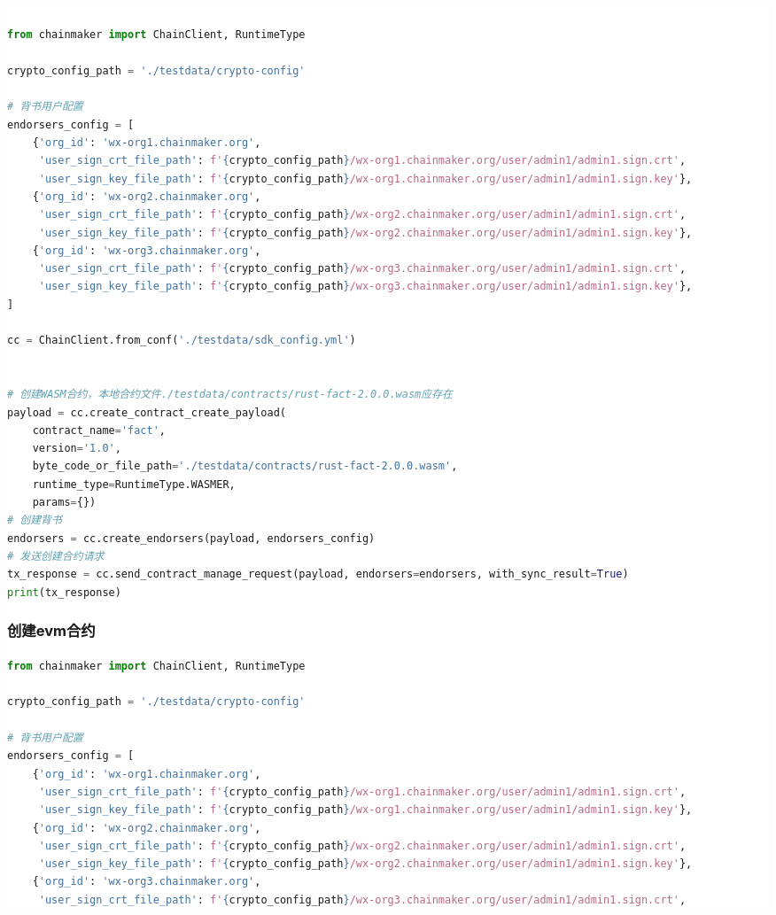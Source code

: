 ```python

from chainmaker import ChainClient, RuntimeType

crypto_config_path = './testdata/crypto-config'

# 背书用户配置
endorsers_config = [
    {'org_id': 'wx-org1.chainmaker.org',
     'user_sign_crt_file_path': f'{crypto_config_path}/wx-org1.chainmaker.org/user/admin1/admin1.sign.crt',
     'user_sign_key_file_path': f'{crypto_config_path}/wx-org1.chainmaker.org/user/admin1/admin1.sign.key'},
    {'org_id': 'wx-org2.chainmaker.org',
     'user_sign_crt_file_path': f'{crypto_config_path}/wx-org2.chainmaker.org/user/admin1/admin1.sign.crt',
     'user_sign_key_file_path': f'{crypto_config_path}/wx-org2.chainmaker.org/user/admin1/admin1.sign.key'},
    {'org_id': 'wx-org3.chainmaker.org',
     'user_sign_crt_file_path': f'{crypto_config_path}/wx-org3.chainmaker.org/user/admin1/admin1.sign.crt',
     'user_sign_key_file_path': f'{crypto_config_path}/wx-org3.chainmaker.org/user/admin1/admin1.sign.key'},
]

cc = ChainClient.from_conf('./testdata/sdk_config.yml')


# 创建WASM合约，本地合约文件./testdata/contracts/rust-fact-2.0.0.wasm应存在
payload = cc.create_contract_create_payload(
    contract_name='fact', 
    version='1.0', 
    byte_code_or_file_path='./testdata/contracts/rust-fact-2.0.0.wasm',
    runtime_type=RuntimeType.WASMER, 
    params={})
# 创建背书
endorsers = cc.create_endorsers(payload, endorsers_config)
# 发送创建合约请求
tx_response = cc.send_contract_manage_request(payload, endorsers=endorsers, with_sync_result=True)
print(tx_response)
```
### 创建evm合约

```python
from chainmaker import ChainClient, RuntimeType

crypto_config_path = './testdata/crypto-config'

# 背书用户配置
endorsers_config = [
    {'org_id': 'wx-org1.chainmaker.org',
     'user_sign_crt_file_path': f'{crypto_config_path}/wx-org1.chainmaker.org/user/admin1/admin1.sign.crt',
     'user_sign_key_file_path': f'{crypto_config_path}/wx-org1.chainmaker.org/user/admin1/admin1.sign.key'},
    {'org_id': 'wx-org2.chainmaker.org',
     'user_sign_crt_file_path': f'{crypto_config_path}/wx-org2.chainmaker.org/user/admin1/admin1.sign.crt',
     'user_sign_key_file_path': f'{crypto_config_path}/wx-org2.chainmaker.org/user/admin1/admin1.sign.key'},
    {'org_id': 'wx-org3.chainmaker.org',
     'user_sign_crt_file_path': f'{crypto_config_path}/wx-org3.chainmaker.org/user/admin1/admin1.sign.crt',
```